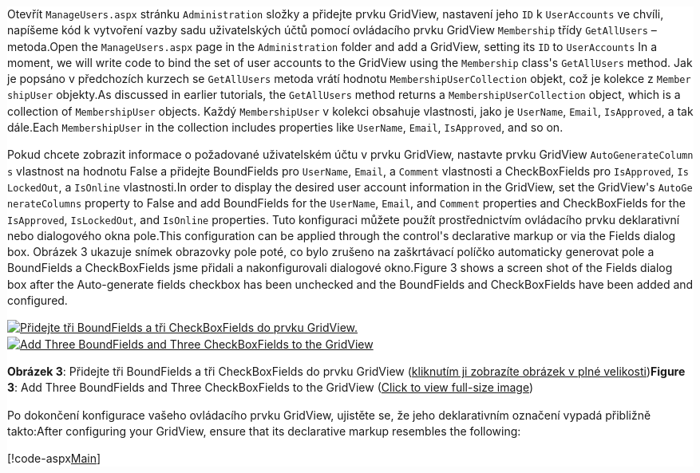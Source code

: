 <span data-ttu-id="dfa7e-153">Otevřít `ManageUsers.aspx` stránku `Administration` složky a přidejte prvku GridView, nastavení jeho `ID` k `UserAccounts` ve chvíli, napíšeme kód k vytvoření vazby sadu uživatelských účtů pomocí ovládacího prvku GridView `Membership` třídy `GetAllUsers` – metoda.</span><span class="sxs-lookup"><span data-stu-id="dfa7e-153">Open the `ManageUsers.aspx` page in the `Administration` folder and add a GridView, setting its `ID` to `UserAccounts` In a moment, we will write code to bind the set of user accounts to the GridView using the `Membership` class's `GetAllUsers` method.</span></span> <span data-ttu-id="dfa7e-154">Jak je popsáno v předchozích kurzech se `GetAllUsers` metoda vrátí hodnotu `MembershipUserCollection` objekt, což je kolekce z `MembershipUser` objekty.</span><span class="sxs-lookup"><span data-stu-id="dfa7e-154">As discussed in earlier tutorials, the `GetAllUsers` method returns a `MembershipUserCollection` object, which is a collection of `MembershipUser` objects.</span></span> <span data-ttu-id="dfa7e-155">Každý `MembershipUser` v kolekci obsahuje vlastnosti, jako je `UserName`, `Email`, `IsApproved`, a tak dále.</span><span class="sxs-lookup"><span data-stu-id="dfa7e-155">Each `MembershipUser` in the collection includes properties like `UserName`, `Email`, `IsApproved`, and so on.</span></span>

<span data-ttu-id="dfa7e-156">Pokud chcete zobrazit informace o požadované uživatelském účtu v prvku GridView, nastavte prvku GridView `AutoGenerateColumns` vlastnost na hodnotu False a přidejte BoundFields pro `UserName`, `Email`, a `Comment` vlastnosti a CheckBoxFields pro `IsApproved`, `IsLockedOut`, a `IsOnline` vlastnosti.</span><span class="sxs-lookup"><span data-stu-id="dfa7e-156">In order to display the desired user account information in the GridView, set the GridView's `AutoGenerateColumns` property to False and add BoundFields for the `UserName`, `Email`, and `Comment` properties and CheckBoxFields for the `IsApproved`, `IsLockedOut`, and `IsOnline` properties.</span></span> <span data-ttu-id="dfa7e-157">Tuto konfiguraci můžete použít prostřednictvím ovládacího prvku deklarativní nebo dialogového okna pole.</span><span class="sxs-lookup"><span data-stu-id="dfa7e-157">This configuration can be applied through the control's declarative markup or via the Fields dialog box.</span></span> <span data-ttu-id="dfa7e-158">Obrázek 3 ukazuje snímek obrazovky pole poté, co bylo zrušeno na zaškrtávací políčko automaticky generovat pole a BoundFields a CheckBoxFields jsme přidali a nakonfigurovali dialogové okno.</span><span class="sxs-lookup"><span data-stu-id="dfa7e-158">Figure 3 shows a screen shot of the Fields dialog box after the Auto-generate fields checkbox has been unchecked and the BoundFields and CheckBoxFields have been added and configured.</span></span>


<span data-ttu-id="dfa7e-159">[![Přidejte tři BoundFields a tři CheckBoxFields do prvku GridView.](building-an-interface-to-select-one-user-account-from-many-vb/_static/image8.png)](building-an-interface-to-select-one-user-account-from-many-vb/_static/image7.png)</span><span class="sxs-lookup"><span data-stu-id="dfa7e-159">[![Add Three BoundFields and Three CheckBoxFields to the GridView](building-an-interface-to-select-one-user-account-from-many-vb/_static/image8.png)](building-an-interface-to-select-one-user-account-from-many-vb/_static/image7.png)</span></span>

<span data-ttu-id="dfa7e-160">**Obrázek 3**: Přidejte tři BoundFields a tři CheckBoxFields do prvku GridView ([kliknutím ji zobrazíte obrázek v plné velikosti](building-an-interface-to-select-one-user-account-from-many-vb/_static/image9.png))</span><span class="sxs-lookup"><span data-stu-id="dfa7e-160">**Figure 3**: Add Three BoundFields and Three CheckBoxFields to the GridView ([Click to view full-size image](building-an-interface-to-select-one-user-account-from-many-vb/_static/image9.png))</span></span>


<span data-ttu-id="dfa7e-161">Po dokončení konfigurace vašeho ovládacího prvku GridView, ujistěte se, že jeho deklarativním označení vypadá přibližně takto:</span><span class="sxs-lookup"><span data-stu-id="dfa7e-161">After configuring your GridView, ensure that its declarative markup resembles the following:</span></span>

[!code-aspx[Main](building-an-interface-to-select-one-user-account-from-many-vb/samples/sample4.aspx)]
